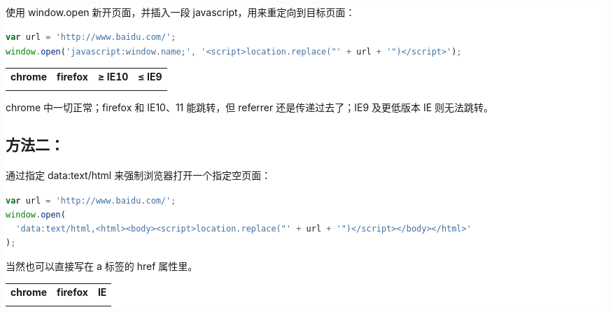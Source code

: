 使用 window.open 新开页面，并插入一段 javascript，用来重定向到目标页面：

```javascript
var url = 'http://www.baidu.com/';
window.open('javascript:window.name;', '<script>location.replace("' + url + '")</script>');
```

<table>
<tbody>
<tr>
<td style="text-align: center; vertical-align: middle;"><strong>chrome</strong></td>
<td style="text-align: center; vertical-align: middle;"><strong>firefox</strong></td>
<td style="text-align: center; vertical-align: middle;"><strong>≥ IE10</strong></td>
<td style="text-align: center; vertical-align: middle;"><strong>≤ IE9</strong></td>
</tr>
<tr>
<td style="text-align: center; vertical-align: middle;"><i class="fa-solid fa-circle-check fa-2x"></i></td>
<td style="text-align: center; vertical-align: middle;"><i class="fa-solid fa-circle-question fa-2x"></i></td>
<td style="text-align: center; vertical-align: middle;"><i class="fa-solid fa-circle-question fa-2x"></i></td>
<td style="text-align: center; vertical-align: middle;"><i class="fa-solid fa-circle-xmark fa-2x"></i></td>
</tr>
</tbody>
</table>

chrome 中一切正常；firefox 和 IE10、11 能跳转，但 referrer 还是传递过去了；IE9 及更低版本 IE 则无法跳转。

## 方法二：

通过指定 data:text/html 来强制浏览器打开一个指定空页面：

```javascript
var url = 'http://www.baidu.com/';
window.open(
  'data:text/html,<html><body><script>location.replace("' + url + '")</script></body></html>'
);
```

当然也可以直接写在 a 标签的 href 属性里。

<table>
<tbody>
<tr>
<td style="text-align: center; vertical-align: middle;"><strong>chrome</strong></td>
<td style="text-align: center; vertical-align: middle;"><strong>firefox</strong></td>
<td style="text-align: center; vertical-align: middle;"><strong>IE</strong></td>
</tr>
<tr>
<td style="text-align: center; vertical-align: middle;"><i class="fa-solid fa-circle-check fa-2x"></i></td>
<td style="text-align: center; vertical-align: middle;"><i class="fa-solid fa-circle-question fa-2x"></i></td>
<td style="text-align: center; vertical-align: middle;"><i class="fa-solid fa-circle-xmark fa-2x"></i></td>
</tr>
</tbody>
</table>

